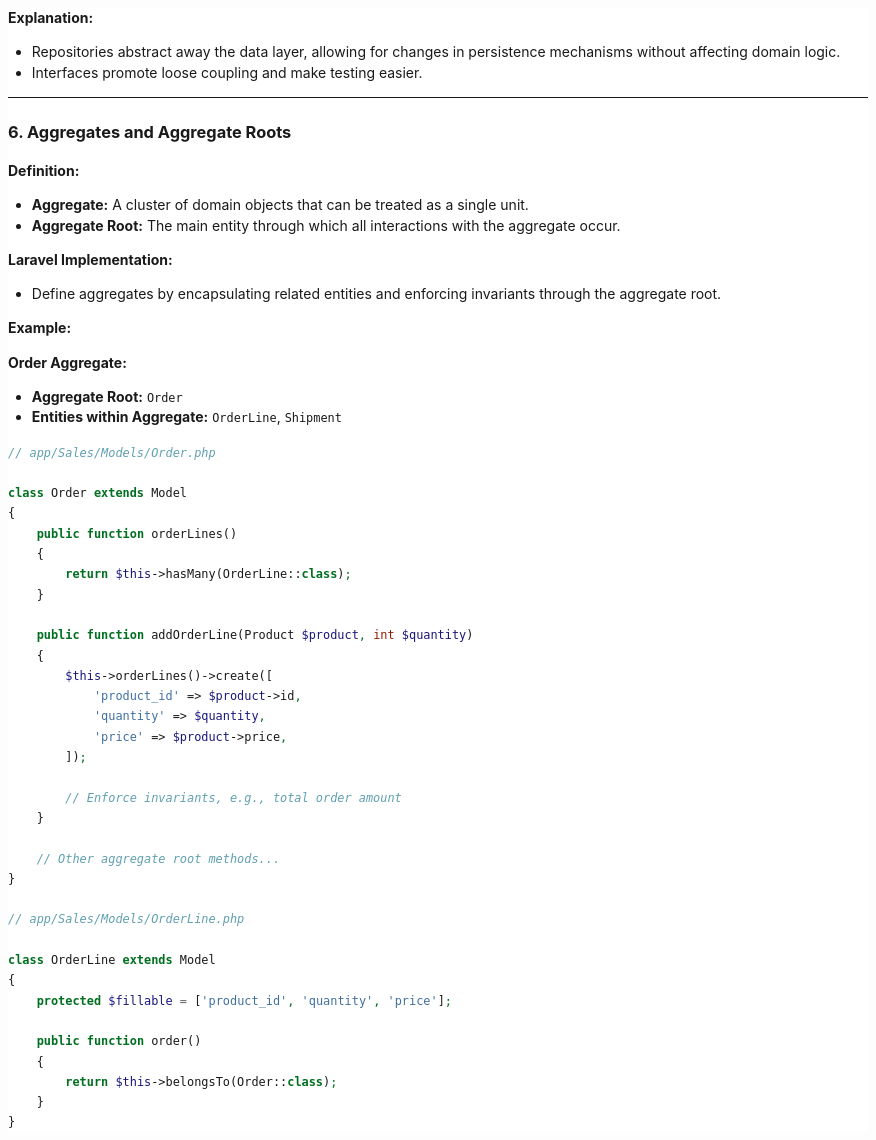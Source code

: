 **Explanation:**

- Repositories abstract away the data layer, allowing for changes in persistence mechanisms without affecting domain logic.
- Interfaces promote loose coupling and make testing easier.

---

### **6. Aggregates and Aggregate Roots**

**Definition:**

- **Aggregate:** A cluster of domain objects that can be treated as a single unit.
- **Aggregate Root:** The main entity through which all interactions with the aggregate occur.

**Laravel Implementation:**

- Define aggregates by encapsulating related entities and enforcing invariants through the aggregate root.

**Example:**

**Order Aggregate:**

- **Aggregate Root:** `Order`
- **Entities within Aggregate:** `OrderLine`, `Shipment`

```php
// app/Sales/Models/Order.php

class Order extends Model
{
    public function orderLines()
    {
        return $this->hasMany(OrderLine::class);
    }

    public function addOrderLine(Product $product, int $quantity)
    {
        $this->orderLines()->create([
            'product_id' => $product->id,
            'quantity' => $quantity,
            'price' => $product->price,
        ]);

        // Enforce invariants, e.g., total order amount
    }

    // Other aggregate root methods...
}

// app/Sales/Models/OrderLine.php

class OrderLine extends Model
{
    protected $fillable = ['product_id', 'quantity', 'price'];

    public function order()
    {
        return $this->belongsTo(Order::class);
    }
}
```
